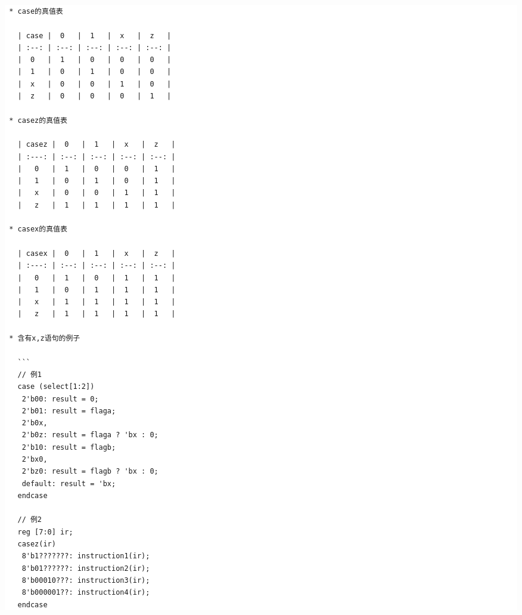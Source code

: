      * case的真值表

       | case |  0   |  1   |  x   |  z   |
       | :--: | :--: | :--: | :--: | :--: |
       |  0   |  1   |  0   |  0   |  0   |
       |  1   |  0   |  1   |  0   |  0   |
       |  x   |  0   |  0   |  1   |  0   |
       |  z   |  0   |  0   |  0   |  1   |

     * casez的真值表

       | casez |  0   |  1   |  x   |  z   |
       | :---: | :--: | :--: | :--: | :--: |
       |   0   |  1   |  0   |  0   |  1   |
       |   1   |  0   |  1   |  0   |  1   |
       |   x   |  0   |  0   |  1   |  1   |
       |   z   |  1   |  1   |  1   |  1   |

     * casex的真值表

       | casex |  0   |  1   |  x   |  z   |
       | :---: | :--: | :--: | :--: | :--: |
       |   0   |  1   |  0   |  1   |  1   |
       |   1   |  0   |  1   |  1   |  1   |
       |   x   |  1   |  1   |  1   |  1   |
       |   z   |  1   |  1   |  1   |  1   |

     * 含有x,z语句的例子

       ```
       // 例1
       case (select[1:2])
       	2'b00: result = 0;
       	2'b01: result = flaga;
       	2'b0x,
       	2'b0z: result = flaga ? 'bx : 0;
       	2'b10: result = flagb;
       	2'bx0,
       	2'bz0: result = flagb ? 'bx : 0;
       	default: result = 'bx;
       endcase
       
       // 例2
       reg [7:0] ir;
       casez(ir)
       	8'b1???????: instruction1(ir);
       	8'b01??????: instruction2(ir);
       	8'b00010???: instruction3(ir);
       	8'b000001??: instruction4(ir);
       endcase
       